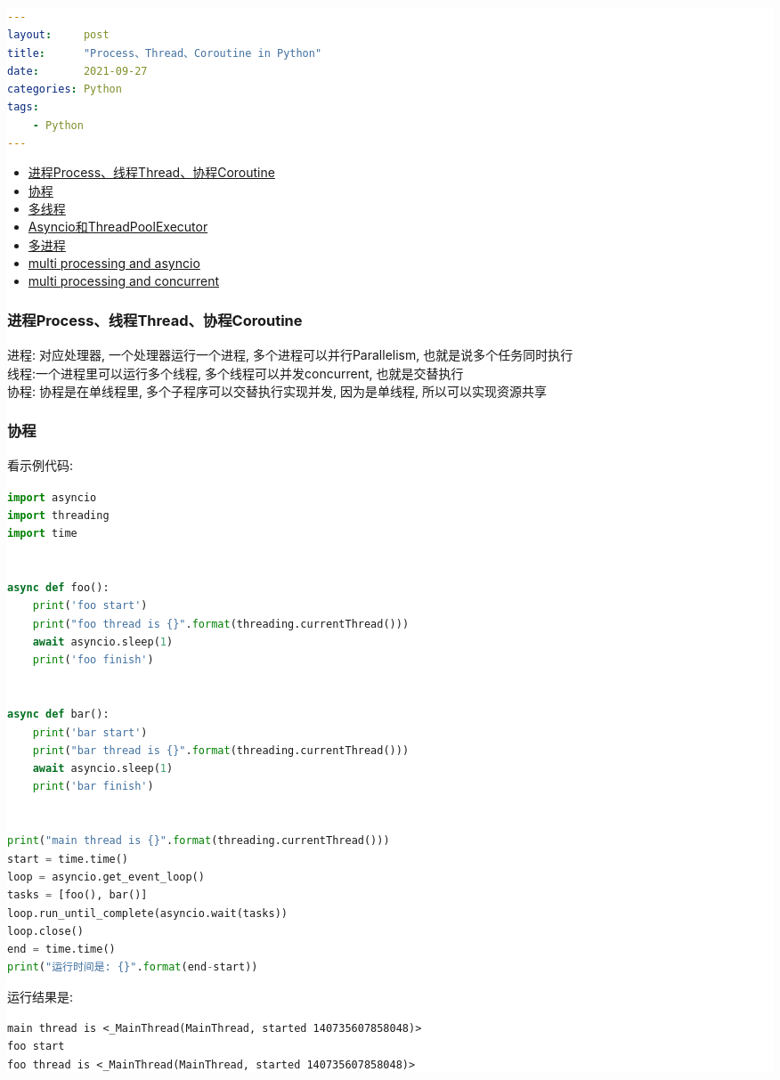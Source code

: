 ```yaml
---
layout:     post
title:      "Process、Thread、Coroutine in Python"
date:       2021-09-27
categories: Python
tags:
    - Python
---
```




- [进程Process、线程Thread、协程Coroutine](#进程process线程thread协程coroutine)
- [协程](#协程)
- [多线程](#多线程)
- [Asyncio和ThreadPoolExecutor](#asyncio和threadpoolexecutor)
- [多进程](#多进程)
- [multi processing and asyncio](#multi-processing-and-asyncio)
- [multi processing and concurrent](#multi-processing-and-concurrent)



<a id="markdown-进程process线程thread协程coroutine" name="进程process线程thread协程coroutine"></a>
### 进程Process、线程Thread、协程Coroutine
进程: 对应处理器, 一个处理器运行一个进程, 多个进程可以并行Parallelism, 也就是说多个任务同时执行  
线程:一个进程里可以运行多个线程, 多个线程可以并发concurrent, 也就是交替执行  
协程: 协程是在单线程里, 多个子程序可以交替执行实现并发, 因为是单线程, 所以可以实现资源共享

<a id="markdown-协程" name="协程"></a>
### 协程
看示例代码:
```python
import asyncio
import threading
import time


async def foo():
    print('foo start')
    print("foo thread is {}".format(threading.currentThread()))
    await asyncio.sleep(1)
    print('foo finish')


async def bar():
    print('bar start')
    print("bar thread is {}".format(threading.currentThread()))
    await asyncio.sleep(1)
    print('bar finish')


print("main thread is {}".format(threading.currentThread()))
start = time.time()
loop = asyncio.get_event_loop()
tasks = [foo(), bar()]
loop.run_until_complete(asyncio.wait(tasks))
loop.close()
end = time.time()
print("运行时间是: {}".format(end-start))
```
运行结果是:
```shell
main thread is <_MainThread(MainThread, started 140735607858048)>
foo start
foo thread is <_MainThread(MainThread, started 140735607858048)>
```